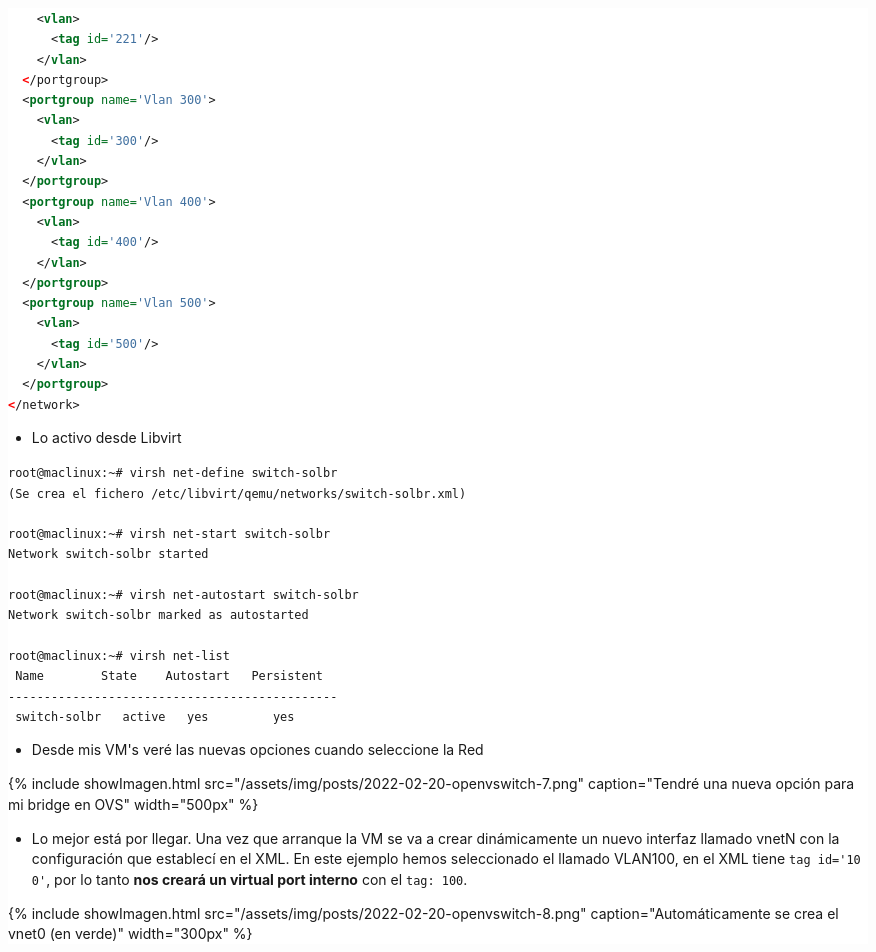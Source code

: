 ```xml
    <vlan>
      <tag id='221'/>
    </vlan>
  </portgroup>
  <portgroup name='Vlan 300'>
    <vlan>
      <tag id='300'/>
    </vlan>
  </portgroup>
  <portgroup name='Vlan 400'>
    <vlan>
      <tag id='400'/>
    </vlan>
  </portgroup>
  <portgroup name='Vlan 500'>
    <vlan>
      <tag id='500'/>
    </vlan>
  </portgroup>
</network>
```

- Lo activo desde Libvirt 
  
```console
root@maclinux:~# virsh net-define switch-solbr
(Se crea el fichero /etc/libvirt/qemu/networks/switch-solbr.xml)

root@maclinux:~# virsh net-start switch-solbr
Network switch-solbr started

root@maclinux:~# virsh net-autostart switch-solbr
Network switch-solbr marked as autostarted

root@maclinux:~# virsh net-list
 Name        State    Autostart   Persistent
----------------------------------------------
 switch-solbr   active   yes         yes
```

- Desde mis VM's veré las nuevas opciones cuando seleccione la Red

{% include showImagen.html 
      src="/assets/img/posts/2022-02-20-openvswitch-7.png" 
      caption="Tendré una nueva opción para mi bridge en OVS" 
      width="500px"
      %}

- Lo mejor está por llegar. Una vez que arranque la VM se va a crear dinámicamente un nuevo interfaz llamado vnetN con la configuración que establecí en el XML. En este ejemplo hemos seleccionado el llamado VLAN100, en el XML tiene `tag id='100'`, por lo tanto **nos creará un virtual port interno** con el `tag: 100`.

{% include showImagen.html 
      src="/assets/img/posts/2022-02-20-openvswitch-8.png" 
      caption="Automáticamente se crea el vnet0 (en verde)" 
      width="300px"
      %}
      